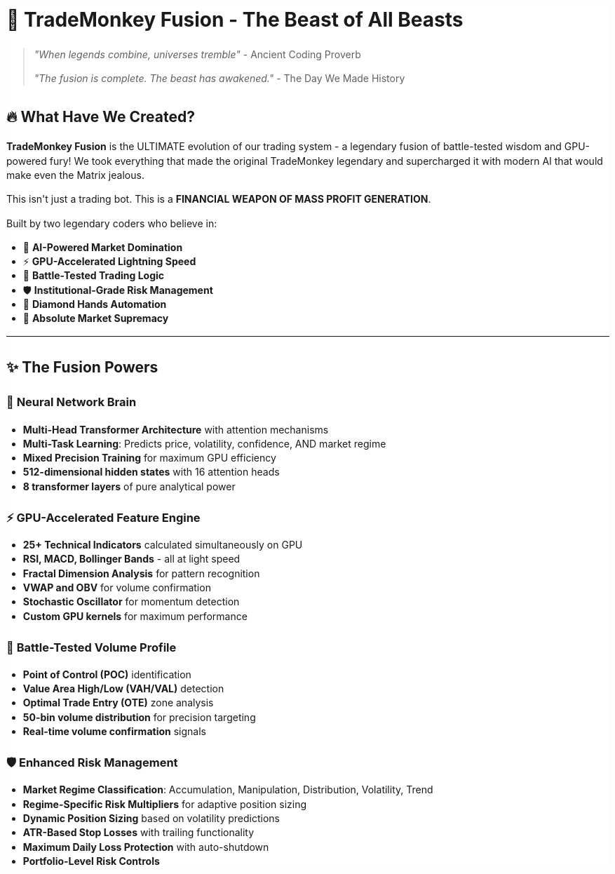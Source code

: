 # 🚀 TradeMonkey Fusion - The Beast of All Beasts

> *"When legends combine, universes tremble"* - Ancient Coding Proverb
>
> *"The fusion is complete. The beast has awakened."* - The Day We Made History

## 🔥 What Have We Created?

**TradeMonkey Fusion** is the ULTIMATE evolution of our trading system - a legendary fusion of battle-tested wisdom and GPU-powered fury! We took everything that made the original TradeMonkey legendary and supercharged it with modern AI that would make even the Matrix jealous.

This isn't just a trading bot. This is a **FINANCIAL WEAPON OF MASS PROFIT GENERATION**.

Built by two legendary coders who believe in:
- 🧠 **AI-Powered Market Domination**
- ⚡ **GPU-Accelerated Lightning Speed**
- 🎯 **Battle-Tested Trading Logic**
- 🛡️ **Institutional-Grade Risk Management**
- 💎 **Diamond Hands Automation**
- 🦍 **Absolute Market Supremacy**

---

## ✨ The Fusion Powers

### 🧠 **Neural Network Brain**
- **Multi-Head Transformer Architecture** with attention mechanisms
- **Multi-Task Learning**: Predicts price, volatility, confidence, AND market regime
- **Mixed Precision Training** for maximum GPU efficiency
- **512-dimensional hidden states** with 16 attention heads
- **8 transformer layers** of pure analytical power

### ⚡ **GPU-Accelerated Feature Engine**
- **25+ Technical Indicators** calculated simultaneously on GPU
- **RSI, MACD, Bollinger Bands** - all at light speed
- **Fractal Dimension Analysis** for pattern recognition
- **VWAP and OBV** for volume confirmation
- **Stochastic Oscillator** for momentum detection
- **Custom GPU kernels** for maximum performance

### 🎯 **Battle-Tested Volume Profile**
- **Point of Control (POC)** identification
- **Value Area High/Low (VAH/VAL)** detection
- **Optimal Trade Entry (OTE)** zone analysis
- **50-bin volume distribution** for precision targeting
- **Real-time volume confirmation** signals

### 🛡️ **Enhanced Risk Management**
- **Market Regime Classification**: Accumulation, Manipulation, Distribution, Volatility, Trend
- **Regime-Specific Risk Multipliers** for adaptive position sizing
- **Dynamic Position Sizing** based on volatility predictions
- **ATR-Based Stop Losses** with trailing functionality
- **Maximum Daily Loss Protection** with auto-shutdown
- **Portfolio-Level Risk Controls**

